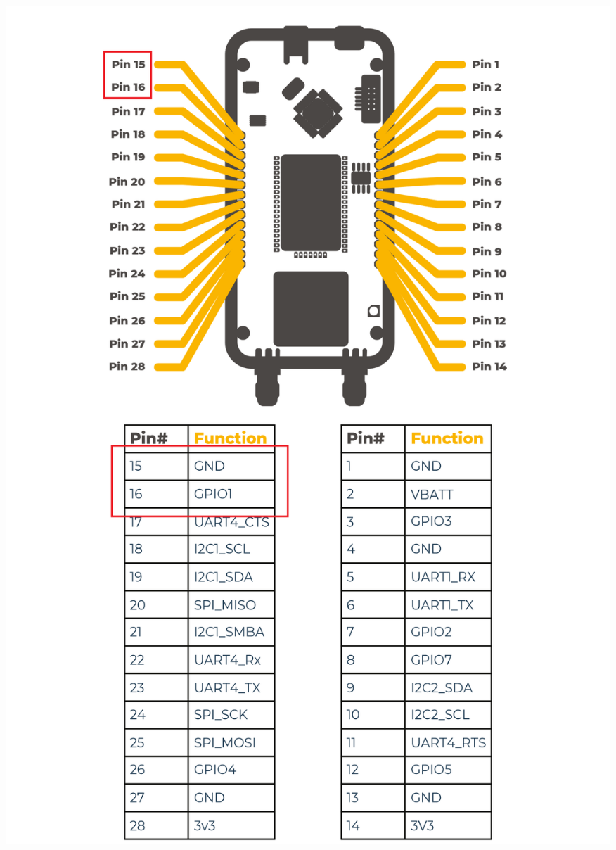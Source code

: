 ![stm32_programmer_download](images/stm32_pinout.png)

![stm32_programmer_download](images/stm32_pinout_table.png)
